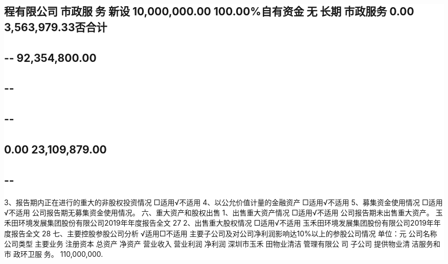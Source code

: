 程有限公司
市政服
务
新设
10,000,000.00
100.00%自有资金
无
长期
市政服务
0.00
3,563,979.33否合计
--
--
92,354,800.00
--
--
--
--
--
0.00
23,109,879.00
--
--
--
3、报告期内正在进行的重大的非股权投资情况
□适用√不适用
4、以公允价值计量的金融资产
□适用√不适用
5、募集资金使用情况
□适用√不适用
公司报告期无募集资金使用情况。
六、重大资产和股权出售
1、出售重大资产情况
□适用√不适用
公司报告期未出售重大资产。
玉禾田环境发展集团股份有限公司2019年年度报告全文
27
2、出售重大股权情况
□适用√不适用
玉禾田环境发展集团股份有限公司2019年年度报告全文
28
七、主要控股参股公司分析
√适用□不适用
主要子公司及对公司净利润影响达10%以上的参股公司情况
单位：元
公司名称
公司类型
主要业务
注册资本
总资产
净资产
营业收入
营业利润
净利润
深圳市玉禾
田物业清洁
管理有限公
司
子公司
提供物业清
洁服务和市
政环卫服
务。
110,000,000.